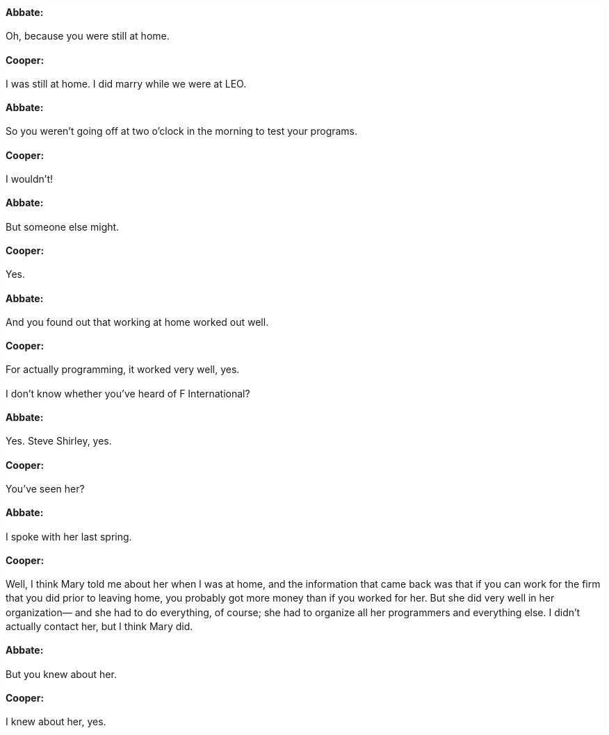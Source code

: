 **Abbate:**

Oh, because you were still at home.

**Cooper:**

I was still at home. I did marry while we were at LEO.

**Abbate:**

So you weren’t going off at two o’clock in the morning to test your
programs.

**Cooper:**

I wouldn’t\!

**Abbate:**

But someone else might.

**Cooper:**

Yes.

**Abbate:**

And you found out that working at home worked out well.

**Cooper:**

For actually programming, it worked very well, yes.

I don’t know whether you’ve heard of F International?

**Abbate:**

Yes. Steve Shirley, yes.

**Cooper:**

You’ve seen her?

**Abbate:**

I spoke with her last spring.

**Cooper:**

Well, I think Mary told me about her when I was at home, and the
information that came back was that if you can work for the firm that
you did prior to leaving home, you probably got more money than if you
worked for her. But she did very well in her organization— and she had
to do everything, of course; she had to organize all her programmers and
everything else. I didn’t actually contact her, but I think Mary did.

**Abbate:**

But you knew about her.

**Cooper:**

I knew about her, yes.

